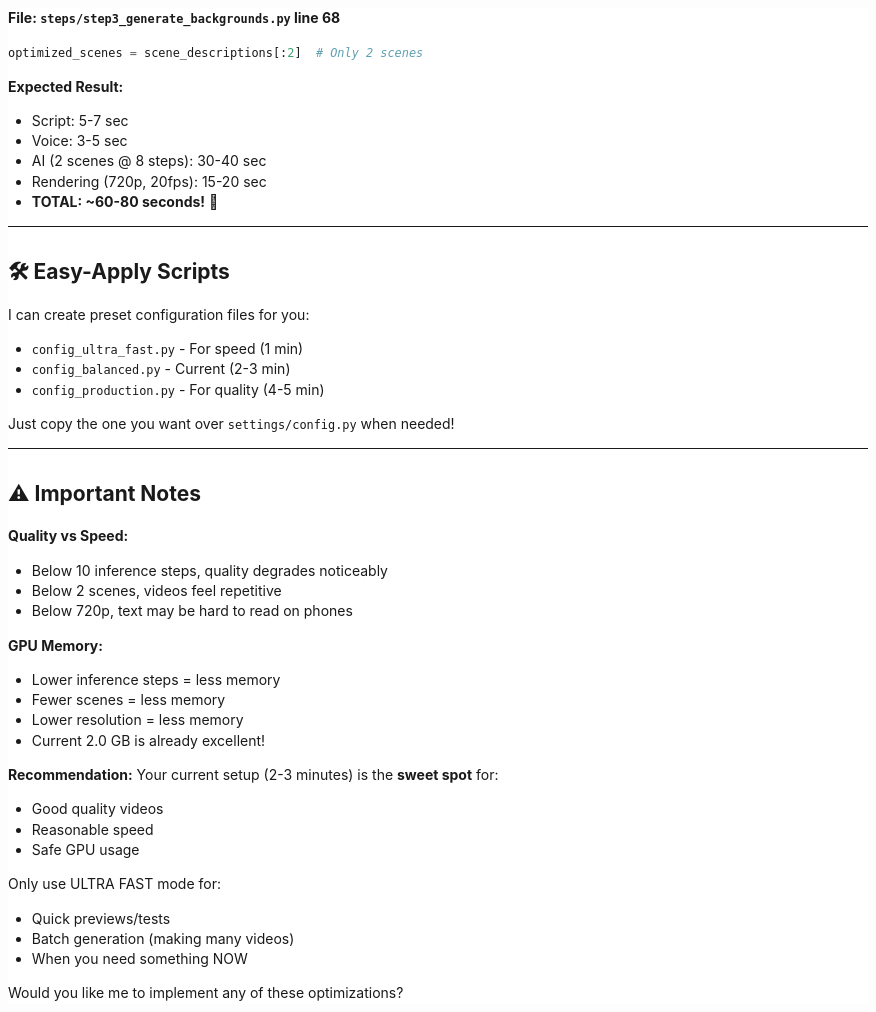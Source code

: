 **File: `steps/step3_generate_backgrounds.py` line 68**
```python
optimized_scenes = scene_descriptions[:2]  # Only 2 scenes
```

**Expected Result:** 
- Script: 5-7 sec
- Voice: 3-5 sec
- AI (2 scenes @ 8 steps): 30-40 sec
- Rendering (720p, 20fps): 15-20 sec
- **TOTAL: ~60-80 seconds!** 🚀

---

## 🛠️ Easy-Apply Scripts

I can create preset configuration files for you:
- `config_ultra_fast.py` - For speed (1 min)
- `config_balanced.py` - Current (2-3 min)
- `config_production.py` - For quality (4-5 min)

Just copy the one you want over `settings/config.py` when needed!

---

## ⚠️ Important Notes

**Quality vs Speed:**
- Below 10 inference steps, quality degrades noticeably
- Below 2 scenes, videos feel repetitive
- Below 720p, text may be hard to read on phones

**GPU Memory:**
- Lower inference steps = less memory
- Fewer scenes = less memory
- Lower resolution = less memory
- Current 2.0 GB is already excellent!

**Recommendation:**
Your current setup (2-3 minutes) is the **sweet spot** for:
- Good quality videos
- Reasonable speed
- Safe GPU usage

Only use ULTRA FAST mode for:
- Quick previews/tests
- Batch generation (making many videos)
- When you need something NOW

Would you like me to implement any of these optimizations?



